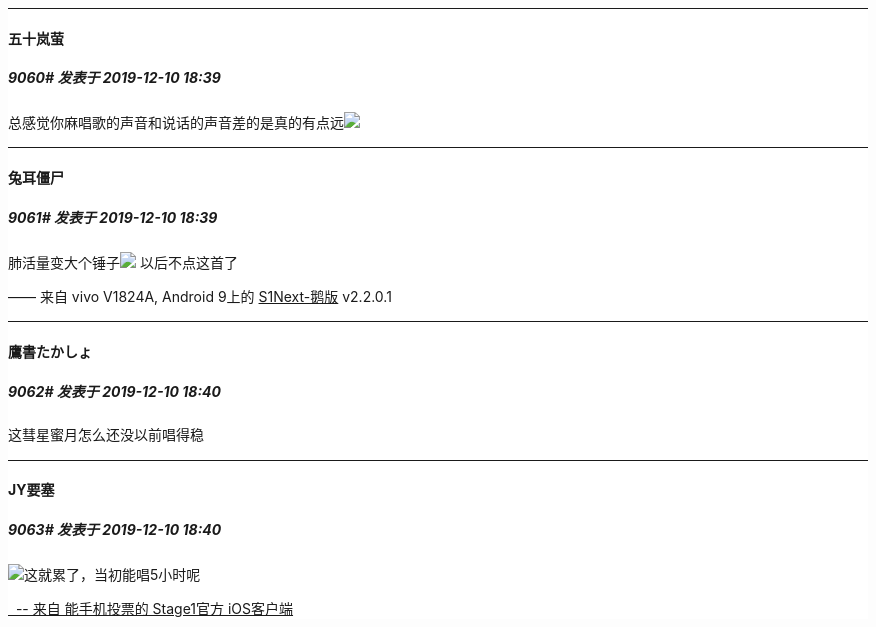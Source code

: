 -----

####  五十岚萤  
##### 9060#       发表于 2019-12-10 18:39




总感觉你麻唱歌的声音和说话的声音差的是真的有点远<img src="https://static.saraba1st.com/image/smiley/face2017/125.png" referrerpolicy="no-referrer">







-----

####  兔耳僵尸  
##### 9061#       发表于 2019-12-10 18:39




肺活量变大个锤子<img src="https://static.saraba1st.com/image/smiley/face2017/067.png" referrerpolicy="no-referrer">
以后不点这首了

—— 来自 vivo V1824A, Android 9上的 [S1Next-鹅版](https://github.com/ykrank/S1-Next/releases) v2.2.0.1







-----

####  鷹書たかしょ  
##### 9062#       发表于 2019-12-10 18:40




这彗星蜜月怎么还没以前唱得稳







-----

####  JY要塞  
##### 9063#       发表于 2019-12-10 18:40



<img src="https://static.saraba1st.com/image/smiley/face2017/067.png" referrerpolicy="no-referrer">这就累了，当初能唱5小时呢

[  -- 来自 能手机投票的 Stage1官方 iOS客户端](https://itunes.apple.com/fi/app/saraba1st/id1221237470?mt=8)






